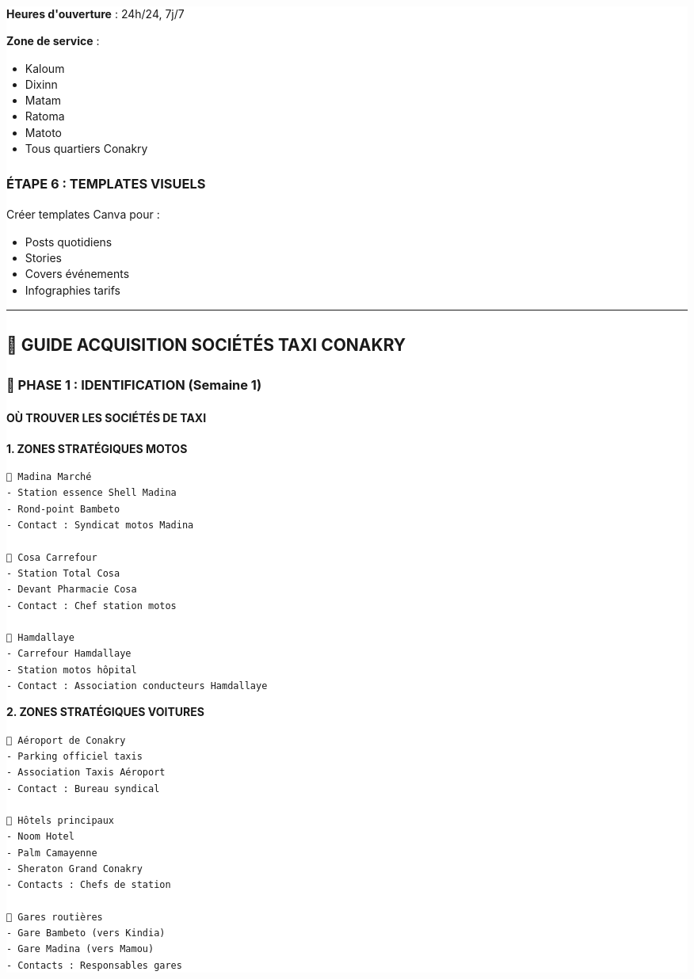 **Heures d'ouverture** : 24h/24, 7j/7

**Zone de service** :
- Kaloum
- Dixinn
- Matam
- Ratoma
- Matoto
- Tous quartiers Conakry

### **ÉTAPE 6 : TEMPLATES VISUELS**

Créer templates Canva pour :
- Posts quotidiens
- Stories
- Covers événements
- Infographies tarifs

---

## 🤝 **GUIDE ACQUISITION SOCIÉTÉS TAXI CONAKRY**

### **📍 PHASE 1 : IDENTIFICATION (Semaine 1)**

#### **OÙ TROUVER LES SOCIÉTÉS DE TAXI**

**1. ZONES STRATÉGIQUES MOTOS**
```
📍 Madina Marché
- Station essence Shell Madina
- Rond-point Bambeto
- Contact : Syndicat motos Madina

📍 Cosa Carrefour
- Station Total Cosa
- Devant Pharmacie Cosa
- Contact : Chef station motos

📍 Hamdallaye
- Carrefour Hamdallaye
- Station motos hôpital
- Contact : Association conducteurs Hamdallaye
```

**2. ZONES STRATÉGIQUES VOITURES**
```
📍 Aéroport de Conakry
- Parking officiel taxis
- Association Taxis Aéroport
- Contact : Bureau syndical

📍 Hôtels principaux
- Noom Hotel
- Palm Camayenne
- Sheraton Grand Conakry
- Contacts : Chefs de station

📍 Gares routières
- Gare Bambeto (vers Kindia)
- Gare Madina (vers Mamou)
- Contacts : Responsables gares
```
